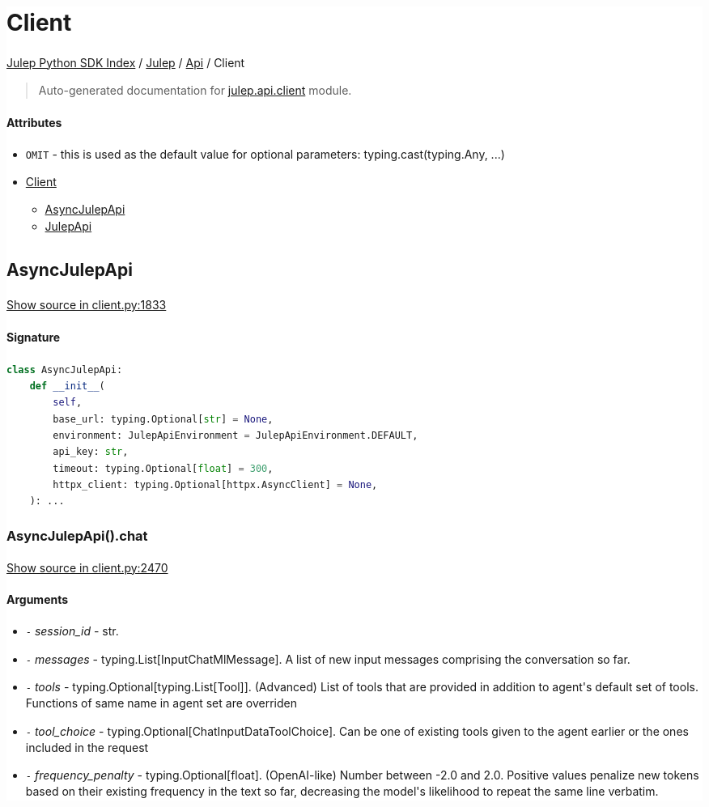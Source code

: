 # Client

[Julep Python SDK Index](../../README.md#julep-python-sdk-index) / [Julep](../index.md#julep) / [Api](./index.md#api) / Client

> Auto-generated documentation for [julep.api.client](../../../../../../julep/api/client.py) module.

#### Attributes

- `OMIT` - this is used as the default value for optional parameters: typing.cast(typing.Any, ...)


- [Client](#client)
  - [AsyncJulepApi](#asyncjulepapi)
  - [JulepApi](#julepapi)

## AsyncJulepApi

[Show source in client.py:1833](../../../../../../julep/api/client.py#L1833)

#### Signature

```python
class AsyncJulepApi:
    def __init__(
        self,
        base_url: typing.Optional[str] = None,
        environment: JulepApiEnvironment = JulepApiEnvironment.DEFAULT,
        api_key: str,
        timeout: typing.Optional[float] = 300,
        httpx_client: typing.Optional[httpx.AsyncClient] = None,
    ): ...
```

### AsyncJulepApi().chat

[Show source in client.py:2470](../../../../../../julep/api/client.py#L2470)

#### Arguments

- `-` *session_id* - str.

- `-` *messages* - typing.List[InputChatMlMessage]. A list of new input messages comprising the conversation so far.

- `-` *tools* - typing.Optional[typing.List[Tool]]. (Advanced) List of tools that are provided in addition to agent's default set of tools. Functions of same name in agent set are overriden

- `-` *tool_choice* - typing.Optional[ChatInputDataToolChoice]. Can be one of existing tools given to the agent earlier or the ones included in the request

- `-` *frequency_penalty* - typing.Optional[float]. (OpenAI-like) Number between -2.0 and 2.0. Positive values penalize new tokens based on their existing frequency in the text so far, decreasing the model's likelihood to repeat the same line verbatim.
